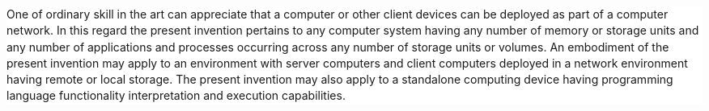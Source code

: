One of ordinary skill in the art can appreciate that a computer or other client devices can be deployed as part of a computer network. In this regard the present invention pertains to any computer system having any number of memory or storage units and any number of applications and processes occurring across any number of storage units or volumes. An embodiment of the present invention may apply to an environment with server computers and client computers deployed in a network environment having remote or local storage. The present invention may also apply to a standalone computing device having programming language functionality interpretation and execution capabilities.

